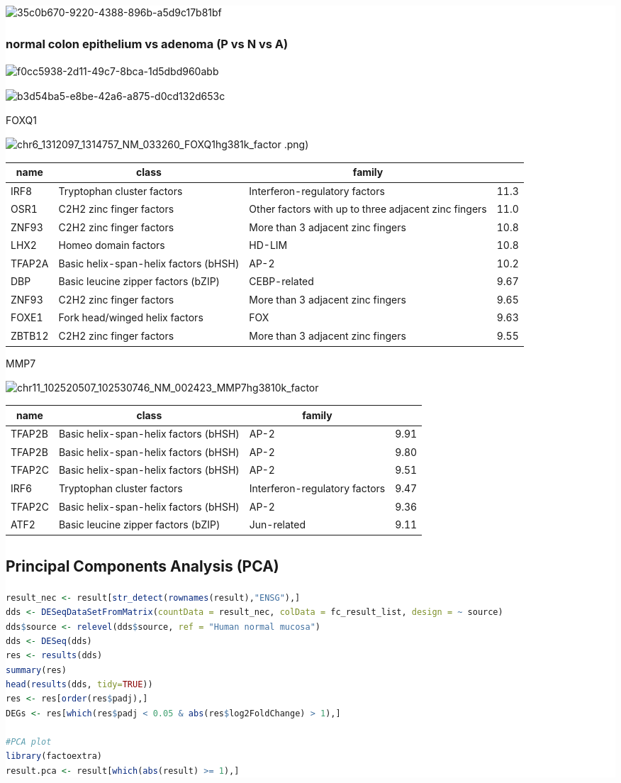 ![35c0b670-9220-4388-896b-a5d9c17b81bf](https://github.com/yerimeeei/Bioinformatics/assets/134043926/bbb229fc-c4a5-434a-a381-747106ebb533)

### normal colon epithelium vs adenoma (P vs N vs A)

![f0cc5938-2d11-49c7-8bca-1d5dbd960abb](https://github.com/yerimeeei/Bioinformatics/assets/134043926/7fbcbbc4-55fd-40a1-91b4-725873849c59)

![b3d54ba5-e8be-42a6-a875-d0cd132d653c](https://github.com/yerimeeei/Bioinformatics/assets/134043926/f07538e4-1ae5-47a5-8558-5d199ef97aaf)

FOXQ1

![chr6_1312097_1314757_NM_033260_FOXQ1hg381k_factor](https://github.com/yerimeeei/Bioinformatics/assets/134043926/e0282072-f9a9-44bd-9824-1b76628bd650)
.png)

| name | class | family |  |
| --- | --- | --- | --- |
| IRF8 | Tryptophan cluster factors | Interferon-regulatory factors | 11.3 |
| OSR1 | C2H2 zinc finger factors | Other factors with up to three adjacent zinc fingers | 11.0 |
| ZNF93 | C2H2 zinc finger factors | More than 3 adjacent zinc fingers | 10.8 |
| LHX2 | Homeo domain factors | HD-LIM | 10.8 |
| TFAP2A | Basic helix-span-helix factors (bHSH) | AP-2 | 10.2 |
| DBP | Basic leucine zipper factors (bZIP) | CEBP-related | 9.67 |
| ZNF93 | C2H2 zinc finger factors | More than 3 adjacent zinc fingers | 9.65 |
| FOXE1 | Fork head/winged helix factors | FOX | 9.63 |
| ZBTB12 | C2H2 zinc finger factors | More than 3 adjacent zinc fingers | 9.55 |

MMP7

![chr11_102520507_102530746_NM_002423_MMP7hg3810k_factor](https://github.com/yerimeeei/Bioinformatics/assets/134043926/cbca00d6-09a0-4bef-8dd7-de0f83a798aa)

| name | class | family |  |
| --- | --- | --- | --- |
| TFAP2B | Basic helix-span-helix factors (bHSH) | AP-2 | 9.91 |
| TFAP2B | Basic helix-span-helix factors (bHSH) | AP-2 | 9.80 |
| TFAP2C | Basic helix-span-helix factors (bHSH) | AP-2 | 9.51 |
| IRF6 | Tryptophan cluster factors | Interferon-regulatory factors | 9.47 |
| TFAP2C | Basic helix-span-helix factors (bHSH) | AP-2 | 9.36 |
| ATF2 | Basic leucine zipper factors (bZIP) | Jun-related | 9.11 |

## Principal Components Analysis (PCA)

```r
result_nec <- result[str_detect(rownames(result),"ENSG"),]
dds <- DESeqDataSetFromMatrix(countData = result_nec, colData = fc_result_list, design = ~ source)
dds$source <- relevel(dds$source, ref = "Human normal mucosa")
dds <- DESeq(dds)
res <- results(dds)
summary(res)
head(results(dds, tidy=TRUE))
res <- res[order(res$padj),]
DEGs <- res[which(res$padj < 0.05 & abs(res$log2FoldChange) > 1),]

#PCA plot
library(factoextra)
result.pca <- result[which(abs(result) >= 1),]
```